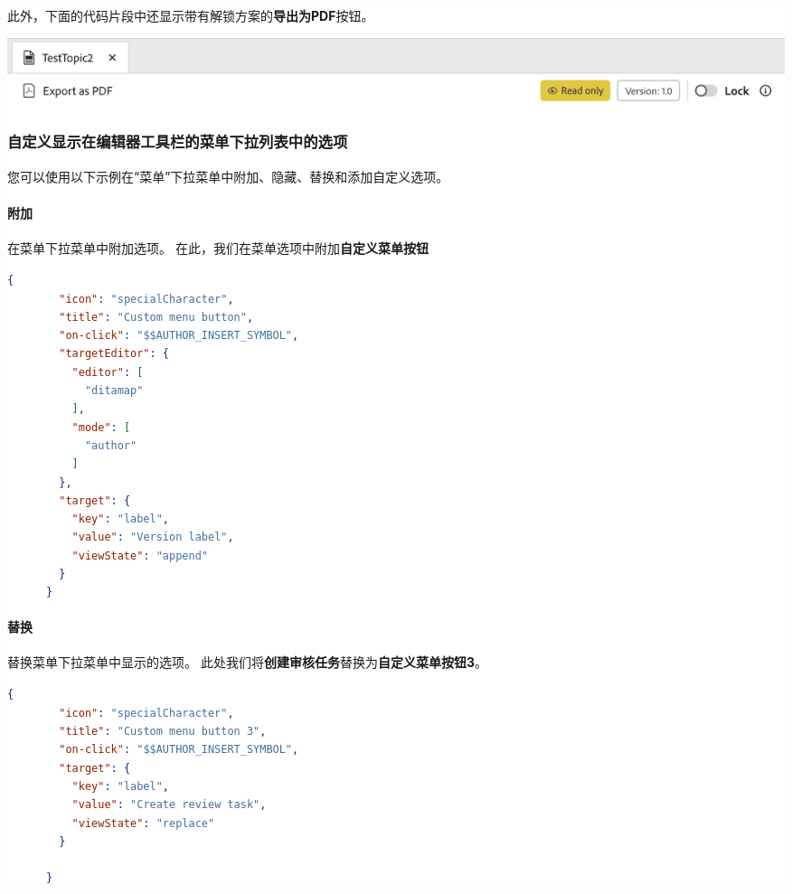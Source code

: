 此外，下面的代码片段中还显示带有解锁方案的&#x200B;**导出为PDF**&#x200B;按钮。

![导出为PDF](images/reuse/unlock.png)

### 自定义显示在编辑器工具栏的菜单下拉列表中的选项

您可以使用以下示例在“菜单”下拉菜单中附加、隐藏、替换和添加自定义选项。

#### 附加

在菜单下拉菜单中附加选项。 在此，我们在菜单选项中附加&#x200B;**自定义菜单按钮**

```json
{
        "icon": "specialCharacter",
        "title": "Custom menu button",
        "on-click": "$$AUTHOR_INSERT_SYMBOL",
        "targetEditor": {
          "editor": [
            "ditamap"
          ],
          "mode": [
            "author"
          ]
        },
        "target": {
          "key": "label",
          "value": "Version label",
          "viewState": "append"
        }
      }
```

#### 替换

替换菜单下拉菜单中显示的选项。 此处我们将&#x200B;**创建审核任务**&#x200B;替换为&#x200B;**自定义菜单按钮3**。

```json
{
        "icon": "specialCharacter",
        "title": "Custom menu button 3",
        "on-click": "$$AUTHOR_INSERT_SYMBOL",
        "target": {
          "key": "label",
          "value": "Create review task",
          "viewState": "replace"
        }

      }
```
